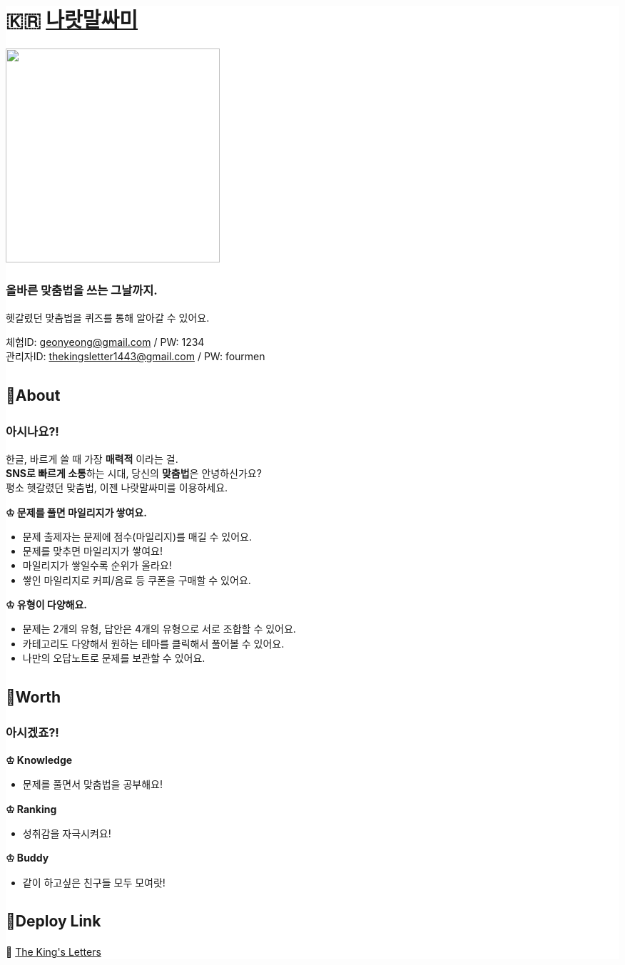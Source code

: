 # 🇰🇷 [나랏말싸미](https://github.com/codestates/TheKing-sLetters/wiki/Home)

<img src=https://cdn.discordapp.com/attachments/830706676852064307/901368456862117918/-_-001.png width=300 height=300 />

### **올바른 맞춤법을 쓰는 그날까지.**

헷갈렸던 맞춤법을 퀴즈를 통해 알아갈 수 있어요.<br>

체험ID: geonyeong@gmail.com / PW: 1234<br>
관리자ID: thekingsletter1443@gmail.com / PW: fourmen
<br>

## 🔖About

### 아시나요?!<br>

한글, 바르게 쓸 때 가장 **매력적** 이라는 걸.<br>
**SNS로 빠르게 소통**하는 시대, 당신의 **맞춤법**은 안녕하신가요?<br>
평소 헷갈렸던 맞춤법, 이젠 나랏말싸미를 이용하세요.<br>

**♔ 문제를 풀면 마일리지가 쌓여요.**

- 문제 출제자는 문제에 점수(마일리지)를 매길 수 있어요.<br>
- 문제를 맞추면 마일리지가 쌓여요!<br>
- 마일리지가 쌓일수록 순위가 올라요!<br>
- 쌓인 마일리지로 커피/음료 등 쿠폰을 구매할 수 있어요.

**♔ 유형이 다양해요.**

- 문제는 2개의 유형, 답안은 4개의 유형으로 서로 조합할 수 있어요.<br>
- 카테고리도 다양해서 원하는 테마를 클릭해서 풀어볼 수 있어요.<br>
- 나만의 오답노트로 문제를 보관할 수 있어요.

## 🔖Worth

### 아시겠죠?!

**♔ Knowledge**

- 문제를 풀면서 맞춤법을 공부해요!

**♔ Ranking**

- 성취감을 자극시켜요!

**♔ Buddy**

- 같이 하고싶은 친구들 모두 모여랏!

## 🔖Deploy Link

🔸 [The King's Letters](https://thekingsletters.ml/)

